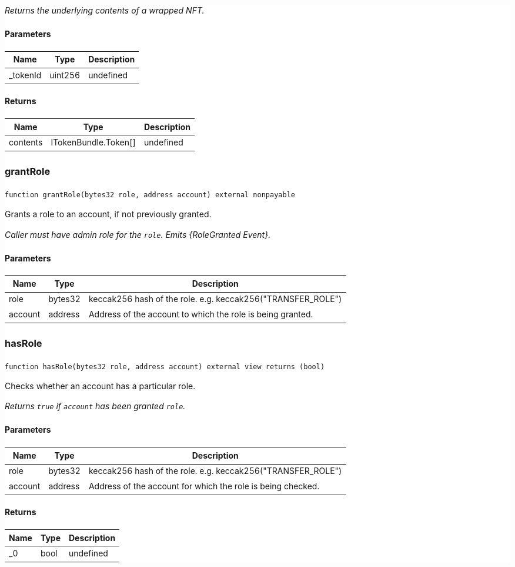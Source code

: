 *Returns the underlying contents of a wrapped NFT.*

#### Parameters

| Name | Type | Description |
|---|---|---|
| _tokenId | uint256 | undefined |

#### Returns

| Name | Type | Description |
|---|---|---|
| contents | ITokenBundle.Token[] | undefined |

### grantRole

```solidity
function grantRole(bytes32 role, address account) external nonpayable
```

Grants a role to an account, if not previously granted.

*Caller must have admin role for the `role`.                  Emits {RoleGranted Event}.*

#### Parameters

| Name | Type | Description |
|---|---|---|
| role | bytes32 | keccak256 hash of the role. e.g. keccak256(&quot;TRANSFER_ROLE&quot;) |
| account | address | Address of the account to which the role is being granted. |

### hasRole

```solidity
function hasRole(bytes32 role, address account) external view returns (bool)
```

Checks whether an account has a particular role.

*Returns `true` if `account` has been granted `role`.*

#### Parameters

| Name | Type | Description |
|---|---|---|
| role | bytes32 | keccak256 hash of the role. e.g. keccak256(&quot;TRANSFER_ROLE&quot;) |
| account | address | Address of the account for which the role is being checked. |

#### Returns

| Name | Type | Description |
|---|---|---|
| _0 | bool | undefined |
